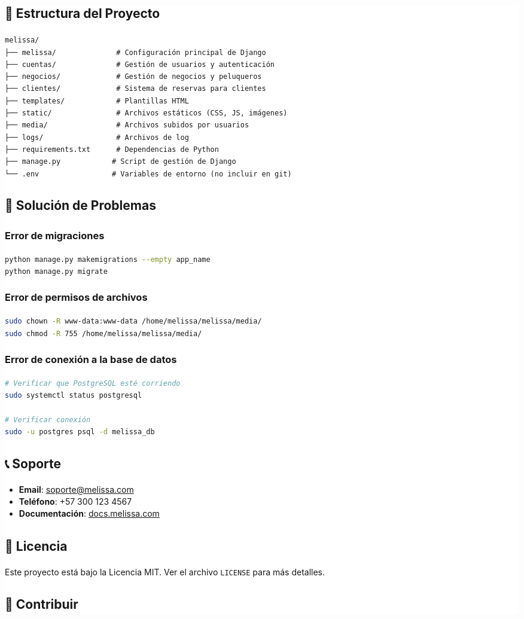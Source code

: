 ## 📁 Estructura del Proyecto

```
melissa/
├── melissa/              # Configuración principal de Django
├── cuentas/              # Gestión de usuarios y autenticación
├── negocios/             # Gestión de negocios y peluqueros
├── clientes/             # Sistema de reservas para clientes
├── templates/            # Plantillas HTML
├── static/               # Archivos estáticos (CSS, JS, imágenes)
├── media/                # Archivos subidos por usuarios
├── logs/                 # Archivos de log
├── requirements.txt      # Dependencias de Python
├── manage.py            # Script de gestión de Django
└── .env                 # Variables de entorno (no incluir en git)
```

## 🐛 Solución de Problemas

### Error de migraciones
```bash
python manage.py makemigrations --empty app_name
python manage.py migrate
```

### Error de permisos de archivos
```bash
sudo chown -R www-data:www-data /home/melissa/melissa/media/
sudo chmod -R 755 /home/melissa/melissa/media/
```

### Error de conexión a la base de datos
```bash
# Verificar que PostgreSQL esté corriendo
sudo systemctl status postgresql

# Verificar conexión
sudo -u postgres psql -d melissa_db
```

## 📞 Soporte

- **Email**: soporte@melissa.com
- **Teléfono**: +57 300 123 4567
- **Documentación**: [docs.melissa.com](https://docs.melissa.com)

## 📄 Licencia

Este proyecto está bajo la Licencia MIT. Ver el archivo `LICENSE` para más detalles.

## 🤝 Contribuir
